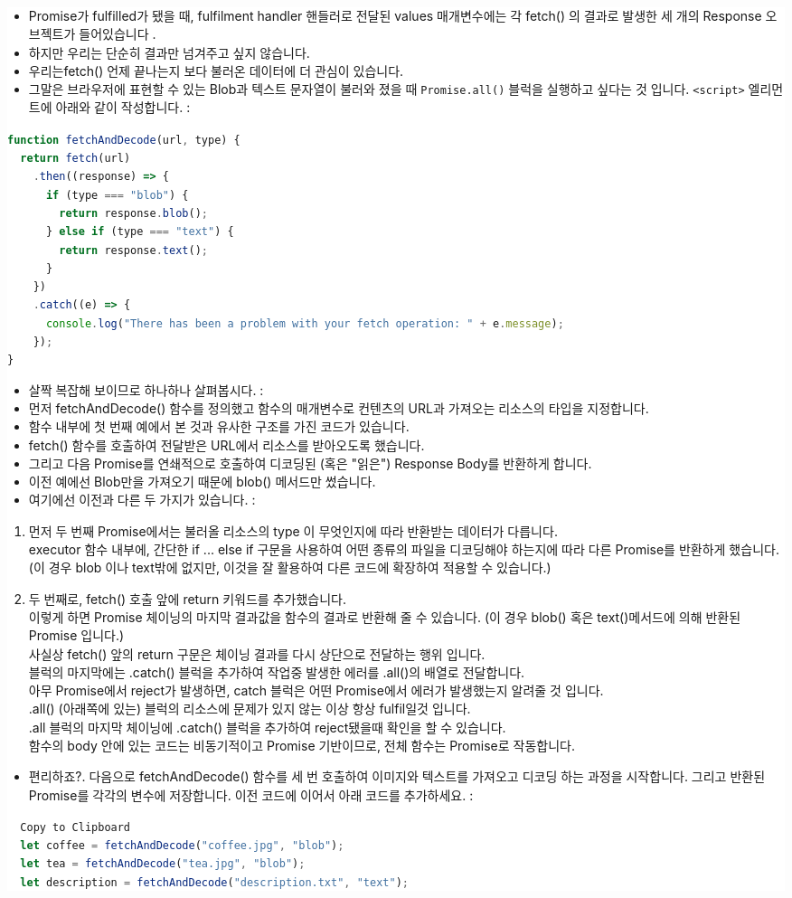 - Promise가 fulfilled가 됐을 때, fulfilment handler 핸들러로 전달된 values 매개변수에는 각 fetch() 의 결과로 발생한 세 개의 Response 오브젝트가 들어있습니다 .
- 하지만 우리는 단순히 결과만 넘겨주고 싶지 않습니다.
- 우리는fetch() 언제 끝나는지 보다 불러온 데이터에 더 관심이 있습니다.
- 그말은 브라우저에 표현할 수 있는 Blob과 텍스트 문자열이 불러와 졌을 때 `Promise.all()` 블럭을 실행하고 싶다는 것 입니다. `<script>` 엘리먼트에 아래와 같이 작성합니다. :

```javascript
function fetchAndDecode(url, type) {
  return fetch(url)
    .then((response) => {
      if (type === "blob") {
        return response.blob();
      } else if (type === "text") {
        return response.text();
      }
    })
    .catch((e) => {
      console.log("There has been a problem with your fetch operation: " + e.message);
    });
}
```

- 살짝 복잡해 보이므로 하나하나 살펴봅시다. :
- 먼저 fetchAndDecode() 함수를 정의했고 함수의 매개변수로 컨텐츠의 URL과 가져오는 리소스의 타입을 지정합니다.
- 함수 내부에 첫 번째 예에서 본 것과 유사한 구조를 가진 코드가 있습니다.
- fetch() 함수를 호출하여 전달받은 URL에서 리소스를 받아오도록 했습니다.
- 그리고 다음 Promise를 연쇄적으로 호출하여 디코딩된 (혹은 "읽은") Response Body를 반환하게 합니다.
- 이전 예에선 Blob만을 가져오기 때문에 blob() 메서드만 썼습니다.
- 여기에선 이전과 다른 두 가지가 있습니다. :

1. 먼저 두 번째 Promise에서는 불러올 리소스의 type 이 무엇인지에 따라 반환받는 데이터가 다릅니다.  
   executor 함수 내부에, 간단한 if ... else if 구문을 사용하여 어떤 종류의 파일을 디코딩해야 하는지에 따라 다른 Promise를 반환하게 했습니다.  
   (이 경우 blob 이나 text밖에 없지만, 이것을 잘 활용하여 다른 코드에 확장하여 적용할 수 있습니다.)

2. 두 번째로, fetch() 호출 앞에 return 키워드를 추가했습니다.  
   이렇게 하면 Promise 체이닝의 마지막 결과값을 함수의 결과로 반환해 줄 수 있습니다. (이 경우 blob() 혹은 text()메서드에 의해 반환된 Promise 입니다.)  
   사실상 fetch() 앞의 return 구문은 체이닝 결과를 다시 상단으로 전달하는 행위 입니다.  
   블럭의 마지막에는 .catch() 블럭을 추가하여 작업중 발생한 에러를 .all()의 배열로 전달합니다.  
   아무 Promise에서 reject가 발생하면, catch 블럭은 어떤 Promise에서 에러가 발생했는지 알려줄 것 입니다.  
   .all() (아래쪽에 있는) 블럭의 리소스에 문제가 있지 않는 이상 항상 fulfil일것 입니다.  
   .all 블럭의 마지막 체이닝에 .catch() 블럭을 추가하여 reject됐을때 확인을 할 수 있습니다.  
   함수의 body 안에 있는 코드는 비동기적이고 Promise 기반이므로, 전체 함수는 Promise로 작동합니다.

- 편리하죠?.
  다음으로 fetchAndDecode() 함수를 세 번 호출하여 이미지와 텍스트를 가져오고 디코딩 하는 과정을 시작합니다. 그리고 반환된 Promise를 각각의 변수에 저장합니다. 이전 코드에 이어서 아래 코드를 추가하세요. :

```javascript
  Copy to Clipboard
  let coffee = fetchAndDecode("coffee.jpg", "blob");
  let tea = fetchAndDecode("tea.jpg", "blob");
  let description = fetchAndDecode("description.txt", "text");
```
